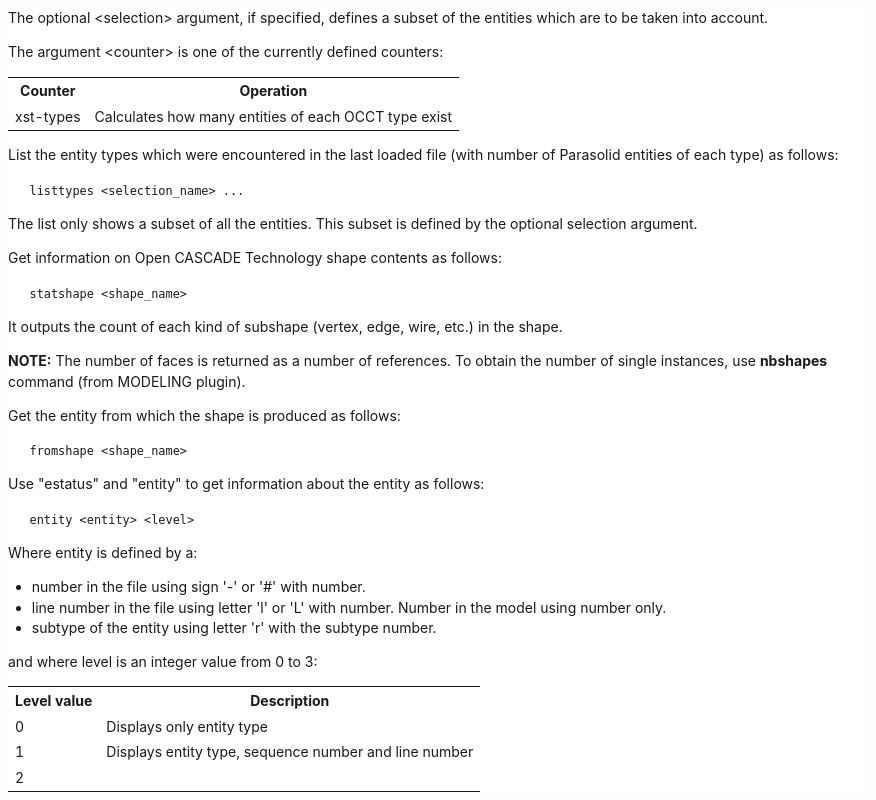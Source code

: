 The optional \<selection\> argument, if specified, defines a subset of the entities which are to be taken into account.

The argument \<counter\> is one of the currently defined counters:

<table>
  <tr>
    <th align="center">Counter</th>
    <th align="center">Operation</th>
  </tr>
  <tr>
    <td>xst-types</td>
    <td>Calculates how many entities of each OCCT type exist</td>
  </tr>
</table>

List the entity types which were encountered in the last loaded file (with number of Parasolid entities of each type) as follows:

~~~{.cpp}
   listtypes <selection_name> ...
~~~

The list only shows a subset of all the entities. This subset is defined by the optional selection argument.

Get information on Open CASCADE Technology shape contents as follows:

~~~{.cpp}
   statshape <shape_name>
~~~

It outputs the count of each kind of subshape (vertex, edge, wire, etc.) in the shape.

**NOTE:** The number of faces is returned as a number of references. To obtain the number of single instances, use **nbshapes** command (from MODELING plugin).

Get the entity from which the shape is produced as follows:

~~~{.cpp}
   fromshape <shape_name>
~~~

Use "estatus" and "entity" to get information about the entity as follows:

~~~{.cpp}
   entity <entity> <level>
~~~

Where entity is defined by a:

* number in the file using sign '-' or '#' with number.
* line number in the file using letter 'l' or 'L' with number. Number in the model using number only.
* subtype of the entity using letter 'r' with the subtype number.

and where level is an integer value from 0 to 3:

<table>
  <tr>
    <th align="center">Level value</th>
    <th align="center">Description</th>
  </tr>
  <tr>
    <td>0</td>
    <td>Displays only entity type</td>
  </tr>
  <tr>
    <td>1</td>
    <td>Displays entity type, sequence number and line number</td>
  </tr>
  <tr>
    <td>2</td>